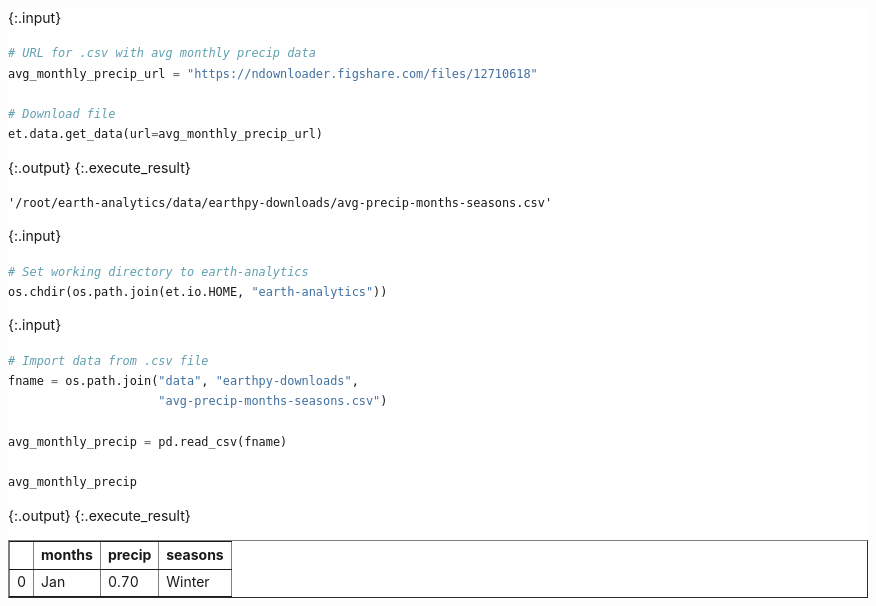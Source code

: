 {:.input}
```python
# URL for .csv with avg monthly precip data
avg_monthly_precip_url = "https://ndownloader.figshare.com/files/12710618"

# Download file
et.data.get_data(url=avg_monthly_precip_url)
```

{:.output}
{:.execute_result}



    '/root/earth-analytics/data/earthpy-downloads/avg-precip-months-seasons.csv'





{:.input}
```python
# Set working directory to earth-analytics
os.chdir(os.path.join(et.io.HOME, "earth-analytics"))
```

{:.input}
```python
# Import data from .csv file
fname = os.path.join("data", "earthpy-downloads", 
                     "avg-precip-months-seasons.csv")

avg_monthly_precip = pd.read_csv(fname)

avg_monthly_precip
```

{:.output}
{:.execute_result}



<div>
<style scoped>
    .dataframe tbody tr th:only-of-type {
        vertical-align: middle;
    }

    .dataframe tbody tr th {
        vertical-align: top;
    }

    .dataframe thead th {
        text-align: right;
    }
</style>
<table border="1" class="dataframe">
  <thead>
    <tr style="text-align: right;">
      <th></th>
      <th>months</th>
      <th>precip</th>
      <th>seasons</th>
    </tr>
  </thead>
  <tbody>
    <tr>
      <td>0</td>
      <td>Jan</td>
      <td>0.70</td>
      <td>Winter</td>
    </tr>